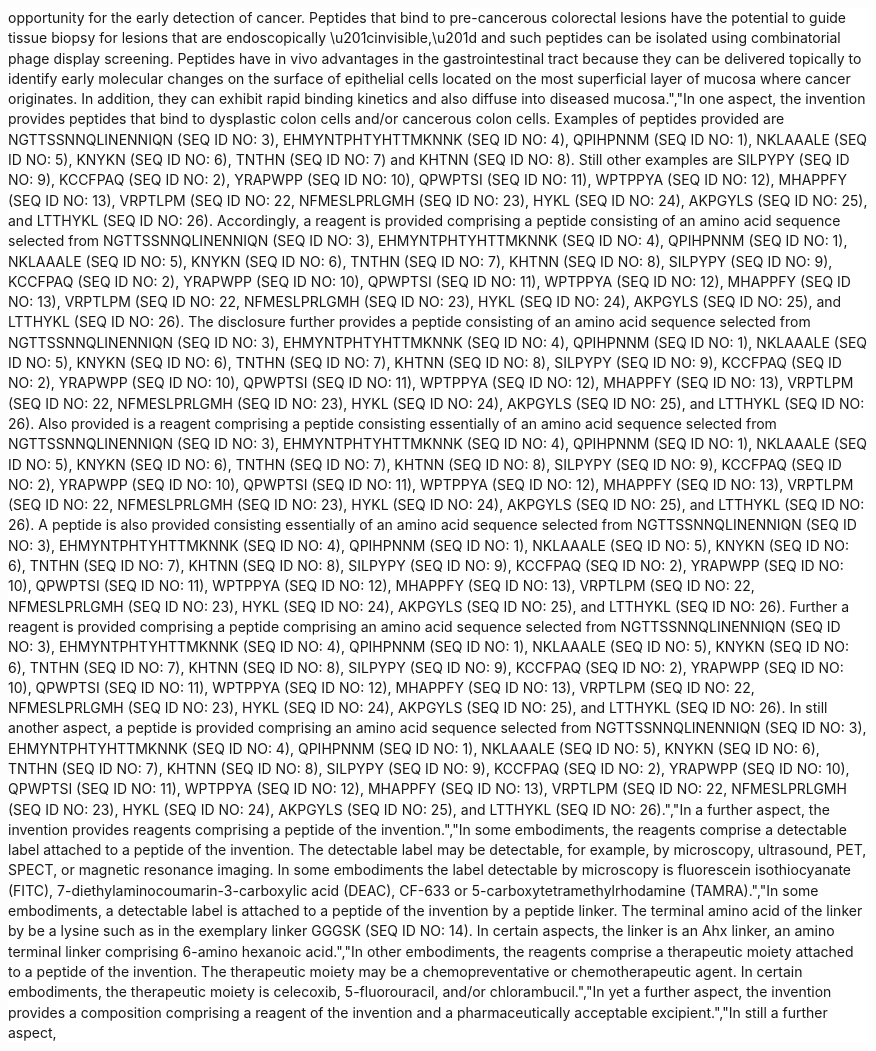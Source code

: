 opportunity for the early detection of cancer. Peptides that bind to pre-cancerous colorectal lesions have the potential to guide tissue biopsy for lesions that are endoscopically \u201cinvisible,\u201d and such peptides can be isolated using combinatorial phage display screening. Peptides have in vivo advantages in the gastrointestinal tract because they can be delivered topically to identify early molecular changes on the surface of epithelial cells located on the most superficial layer of mucosa where cancer originates. In addition, they can exhibit rapid binding kinetics and also diffuse into diseased mucosa.","In one aspect, the invention provides peptides that bind to dysplastic colon cells and\/or cancerous colon cells. Examples of peptides provided are NGTTSSNNQLINENNIQN (SEQ ID NO: 3), EHMYNTPHTYHTTMKNNK (SEQ ID NO: 4), QPIHPNNM (SEQ ID NO: 1), NKLAAALE (SEQ ID NO: 5), KNYKN (SEQ ID NO: 6), TNTHN (SEQ ID NO: 7) and KHTNN (SEQ ID NO: 8). Still other examples are SILPYPY (SEQ ID NO: 9), KCCFPAQ (SEQ ID NO: 2), YRAPWPP (SEQ ID NO: 10), QPWPTSI (SEQ ID NO: 11), WPTPPYA (SEQ ID NO: 12), MHAPPFY (SEQ ID NO: 13), VRPTLPM (SEQ ID NO: 22, NFMESLPRLGMH (SEQ ID NO: 23), HYKL (SEQ ID NO: 24), AKPGYLS (SEQ ID NO: 25), and LTTHYKL (SEQ ID NO: 26). Accordingly, a reagent is provided comprising a peptide consisting of an amino acid sequence selected from NGTTSSNNQLINENNIQN (SEQ ID NO: 3), EHMYNTPHTYHTTMKNNK (SEQ ID NO: 4), QPIHPNNM (SEQ ID NO: 1), NKLAAALE (SEQ ID NO: 5), KNYKN (SEQ ID NO: 6), TNTHN (SEQ ID NO: 7), KHTNN (SEQ ID NO: 8), SILPYPY (SEQ ID NO: 9), KCCFPAQ (SEQ ID NO: 2), YRAPWPP (SEQ ID NO: 10), QPWPTSI (SEQ ID NO: 11), WPTPPYA (SEQ ID NO: 12), MHAPPFY (SEQ ID NO: 13), VRPTLPM (SEQ ID NO: 22, NFMESLPRLGMH (SEQ ID NO: 23), HYKL (SEQ ID NO: 24), AKPGYLS (SEQ ID NO: 25), and LTTHYKL (SEQ ID NO: 26). The disclosure further provides a peptide consisting of an amino acid sequence selected from NGTTSSNNQLINENNIQN (SEQ ID NO: 3), EHMYNTPHTYHTTMKNNK (SEQ ID NO: 4), QPIHPNNM (SEQ ID NO: 1), NKLAAALE (SEQ ID NO: 5), KNYKN (SEQ ID NO: 6), TNTHN (SEQ ID NO: 7), KHTNN (SEQ ID NO: 8), SILPYPY (SEQ ID NO: 9), KCCFPAQ (SEQ ID NO: 2), YRAPWPP (SEQ ID NO: 10), QPWPTSI (SEQ ID NO: 11), WPTPPYA (SEQ ID NO: 12), MHAPPFY (SEQ ID NO: 13), VRPTLPM (SEQ ID NO: 22, NFMESLPRLGMH (SEQ ID NO: 23), HYKL (SEQ ID NO: 24), AKPGYLS (SEQ ID NO: 25), and LTTHYKL (SEQ ID NO: 26). Also provided is a reagent comprising a peptide consisting essentially of an amino acid sequence selected from NGTTSSNNQLINENNIQN (SEQ ID NO: 3), EHMYNTPHTYHTTMKNNK (SEQ ID NO: 4), QPIHPNNM (SEQ ID NO: 1), NKLAAALE (SEQ ID NO: 5), KNYKN (SEQ ID NO: 6), TNTHN (SEQ ID NO: 7), KHTNN (SEQ ID NO: 8), SILPYPY (SEQ ID NO: 9), KCCFPAQ (SEQ ID NO: 2), YRAPWPP (SEQ ID NO: 10), QPWPTSI (SEQ ID NO: 11), WPTPPYA (SEQ ID NO: 12), MHAPPFY (SEQ ID NO: 13), VRPTLPM (SEQ ID NO: 22, NFMESLPRLGMH (SEQ ID NO: 23), HYKL (SEQ ID NO: 24), AKPGYLS (SEQ ID NO: 25), and LTTHYKL (SEQ ID NO: 26). A peptide is also provided consisting essentially of an amino acid sequence selected from NGTTSSNNQLINENNIQN (SEQ ID NO: 3), EHMYNTPHTYHTTMKNNK (SEQ ID NO: 4), QPIHPNNM (SEQ ID NO: 1), NKLAAALE (SEQ ID NO: 5), KNYKN (SEQ ID NO: 6), TNTHN (SEQ ID NO: 7), KHTNN (SEQ ID NO: 8), SILPYPY (SEQ ID NO: 9), KCCFPAQ (SEQ ID NO: 2), YRAPWPP (SEQ ID NO: 10), QPWPTSI (SEQ ID NO: 11), WPTPPYA (SEQ ID NO: 12), MHAPPFY (SEQ ID NO: 13), VRPTLPM (SEQ ID NO: 22, NFMESLPRLGMH (SEQ ID NO: 23), HYKL (SEQ ID NO: 24), AKPGYLS (SEQ ID NO: 25), and LTTHYKL (SEQ ID NO: 26). Further a reagent is provided comprising a peptide comprising an amino acid sequence selected from NGTTSSNNQLINENNIQN (SEQ ID NO: 3), EHMYNTPHTYHTTMKNNK (SEQ ID NO: 4), QPIHPNNM (SEQ ID NO: 1), NKLAAALE (SEQ ID NO: 5), KNYKN (SEQ ID NO: 6), TNTHN (SEQ ID NO: 7), KHTNN (SEQ ID NO: 8), SILPYPY (SEQ ID NO: 9), KCCFPAQ (SEQ ID NO: 2), YRAPWPP (SEQ ID NO: 10), QPWPTSI (SEQ ID NO: 11), WPTPPYA (SEQ ID NO: 12), MHAPPFY (SEQ ID NO: 13), VRPTLPM (SEQ ID NO: 22, NFMESLPRLGMH (SEQ ID NO: 23), HYKL (SEQ ID NO: 24), AKPGYLS (SEQ ID NO: 25), and LTTHYKL (SEQ ID NO: 26). In still another aspect, a peptide is provided comprising an amino acid sequence selected from NGTTSSNNQLINENNIQN (SEQ ID NO: 3), EHMYNTPHTYHTTMKNNK (SEQ ID NO: 4), QPIHPNNM (SEQ ID NO: 1), NKLAAALE (SEQ ID NO: 5), KNYKN (SEQ ID NO: 6), TNTHN (SEQ ID NO: 7), KHTNN (SEQ ID NO: 8), SILPYPY (SEQ ID NO: 9), KCCFPAQ (SEQ ID NO: 2), YRAPWPP (SEQ ID NO: 10), QPWPTSI (SEQ ID NO: 11), WPTPPYA (SEQ ID NO: 12), MHAPPFY (SEQ ID NO: 13), VRPTLPM (SEQ ID NO: 22, NFMESLPRLGMH (SEQ ID NO: 23), HYKL (SEQ ID NO: 24), AKPGYLS (SEQ ID NO: 25), and LTTHYKL (SEQ ID NO: 26).","In a further aspect, the invention provides reagents comprising a peptide of the invention.","In some embodiments, the reagents comprise a detectable label attached to a peptide of the invention. The detectable label may be detectable, for example, by microscopy, ultrasound, PET, SPECT, or magnetic resonance imaging. In some embodiments the label detectable by microscopy is fluorescein isothiocyanate (FITC), 7-diethylaminocoumarin-3-carboxylic acid (DEAC), CF-633 or 5-carboxytetramethylrhodamine (TAMRA).","In some embodiments, a detectable label is attached to a peptide of the invention by a peptide linker. The terminal amino acid of the linker by be a lysine such as in the exemplary linker GGGSK (SEQ ID NO: 14). In certain aspects, the linker is an Ahx linker, an amino terminal linker comprising 6-amino hexanoic acid.","In other embodiments, the reagents comprise a therapeutic moiety attached to a peptide of the invention. The therapeutic moiety may be a chemopreventative or chemotherapeutic agent. In certain embodiments, the therapeutic moiety is celecoxib, 5-fluorouracil, and\/or chlorambucil.","In yet a further aspect, the invention provides a composition comprising a reagent of the invention and a pharmaceutically acceptable excipient.","In still a further aspect,